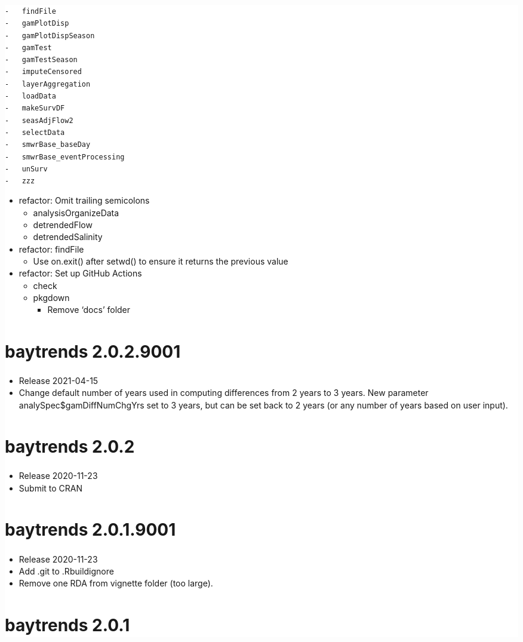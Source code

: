     -   findFile
    -   gamPlotDisp
    -   gamPlotDispSeason
    -   gamTest
    -   gamTestSeason
    -   imputeCensored
    -   layerAggregation
    -   loadData
    -   makeSurvDF
    -   seasAdjFlow2
    -   selectData
    -   smwrBase_baseDay
    -   smwrBase_eventProcessing
    -   unSurv
    -   zzz
-   refactor: Omit trailing semicolons
    -   analysisOrganizeData
    -   detrendedFlow
    -   detrendedSalinity
-   refactor: findFile
    -   Use on.exit() after setwd() to ensure it returns the previous
        value
-   refactor: Set up GitHub Actions
    -   check
    -   pkgdown
        -   Remove ‘docs’ folder

# baytrends 2.0.2.9001

-   Release 2021-04-15
-   Change default number of years used in computing differences from 2
    years to 3 years. New parameter analySpec$gamDiffNumChgYrs set to 3
    years, but can be set back to 2 years (or any number of years based
    on user input).

# baytrends 2.0.2

-   Release 2020-11-23
-   Submit to CRAN

# baytrends 2.0.1.9001

-   Release 2020-11-23
-   Add .git to .Rbuildignore
-   Remove one RDA from vignette folder (too large).

# baytrends 2.0.1
